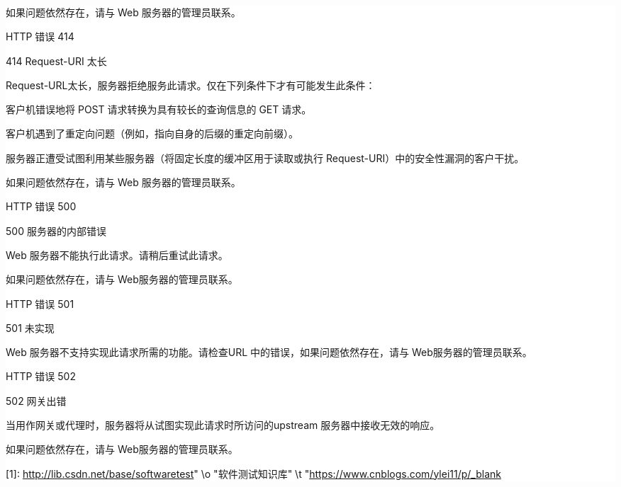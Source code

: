如果问题依然存在，请与 Web 服务器的管理员联系。 

HTTP 错误 414   
  
414 Request-URI 太长   
  
Request-URL太长，服务器拒绝服务此请求。仅在下列条件下才有可能发生此条件：   
  
客户机错误地将 POST 请求转换为具有较长的查询信息的 GET 请求。   
  
客户机遇到了重定向问题（例如，指向自身的后缀的重定向前缀）。   
  
服务器正遭受试图利用某些服务器（将固定长度的缓冲区用于读取或执行 Request-URI）中的安全性漏洞的客户干扰。   
  
如果问题依然存在，请与 Web 服务器的管理员联系。 

HTTP 错误 500   
  
500 服务器的内部错误   
  
Web 服务器不能执行此请求。请稍后重试此请求。   
  
如果问题依然存在，请与 Web服务器的管理员联系。 

HTTP 错误 501   
  
501 未实现   
  
Web 服务器不支持实现此请求所需的功能。请检查URL 中的错误，如果问题依然存在，请与 Web服务器的管理员联系。 

HTTP 错误 502   
  
502 网关出错   
  
当用作网关或代理时，服务器将从试图实现此请求时所访问的upstream 服务器中接收无效的响应。   
  
如果问题依然存在，请与 Web服务器的管理员联系。

 [1]: http://lib.csdn.net/base/softwaretest" \o "软件测试知识库" \t "https://www.cnblogs.com/ylei11/p/_blank